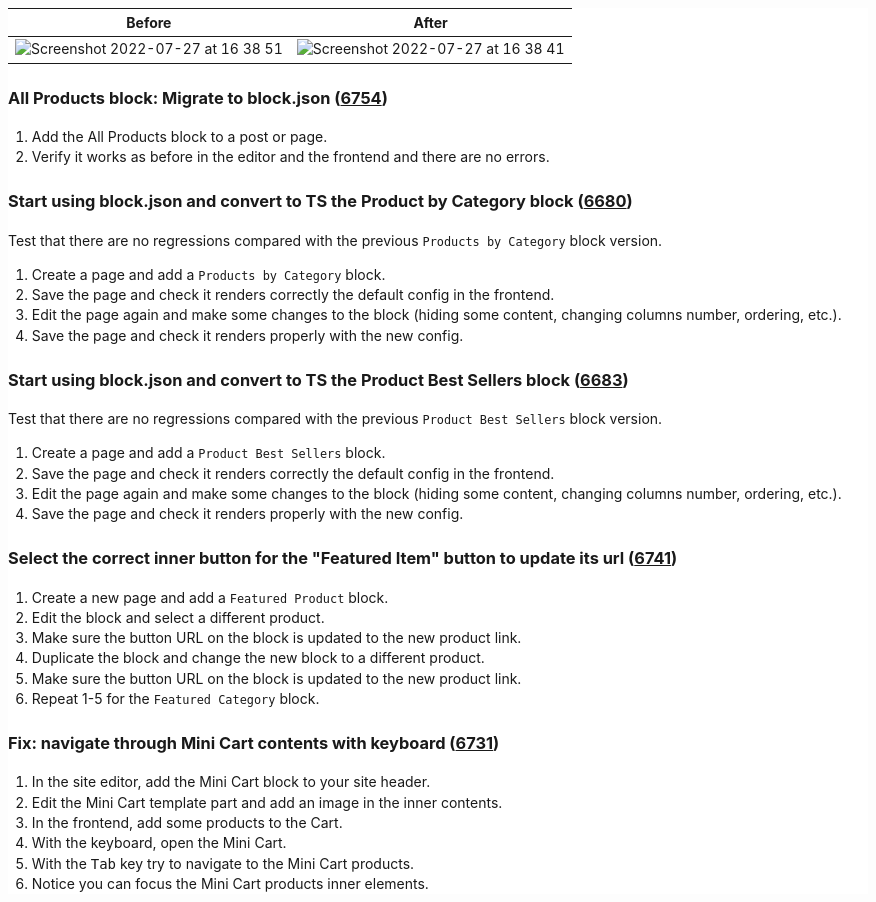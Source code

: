 | Before                                                                                                                                                               | After                                                                                                                                     |
| -------------------------------------------------------------------------------------------------------------------------------------------------------------------- | ----------------------------------------------------------------------------------------------------------------------------------------- |
| <img width="1338" alt="Screenshot 2022-07-27 at 16 38 51" src="https://user-images.githubusercontent.com/186112/181275852-03346db7-efa1-40bc-9e11-17d5c83fafe8.png"> | ![Screenshot 2022-07-27 at 16 38 41](https://user-images.githubusercontent.com/186112/181275933-3b712c54-1c6f-4578-8a25-659052cde175.png) |

### All Products block: Migrate to block.json ([6754](https://github.com/woocommerce/woocommerce-blocks/pull/6754))

1. Add the All Products block to a post or page.
2. Verify it works as before in the editor and the frontend and there are no errors.

### Start using block.json and convert to TS the Product by Category block ([6680](https://github.com/woocommerce/woocommerce-blocks/pull/6680))

Test that there are no regressions compared with the previous `Products by Category` block version.

1. Create a page and add a `Products by Category` block.
2. Save the page and check it renders correctly the default config in the frontend.
3. Edit the page again and make some changes to the block (hiding some content, changing columns number, ordering, etc.).
4. Save the page and check it renders properly with the new config.

### Start using block.json and convert to TS the Product Best Sellers block ([6683](https://github.com/woocommerce/woocommerce-blocks/pull/6683))

Test that there are no regressions compared with the previous `Product Best Sellers` block version.

1. Create a page and add a `Product Best Sellers` block.
2. Save the page and check it renders correctly the default config in the frontend.
3. Edit the page again and make some changes to the block (hiding some content, changing columns number, ordering, etc.).
4. Save the page and check it renders properly with the new config.

### Select the correct inner button for the "Featured Item" button to update its url ([6741](https://github.com/woocommerce/woocommerce-blocks/pull/6741))

1. Create a new page and add a `Featured Product` block.
2. Edit the block and select a different product.
3. Make sure the button URL on the block is updated to the new product link.
4. Duplicate the block and change the new block to a different product.
5. Make sure the button URL on the block is updated to the new product link.
6. Repeat 1-5 for the `Featured Category` block.

### Fix: navigate through Mini Cart contents with keyboard ([6731](https://github.com/woocommerce/woocommerce-blocks/pull/6731))

1. In the site editor, add the Mini Cart block to your site header.
2. Edit the Mini Cart template part and add an image in the inner contents.
3. In the frontend, add some products to the Cart.
4. With the keyboard, open the Mini Cart.
5. With the <kbd>Tab</kbd> key try to navigate to the Mini Cart products.
6. Notice you can focus the Mini Cart products inner elements.
